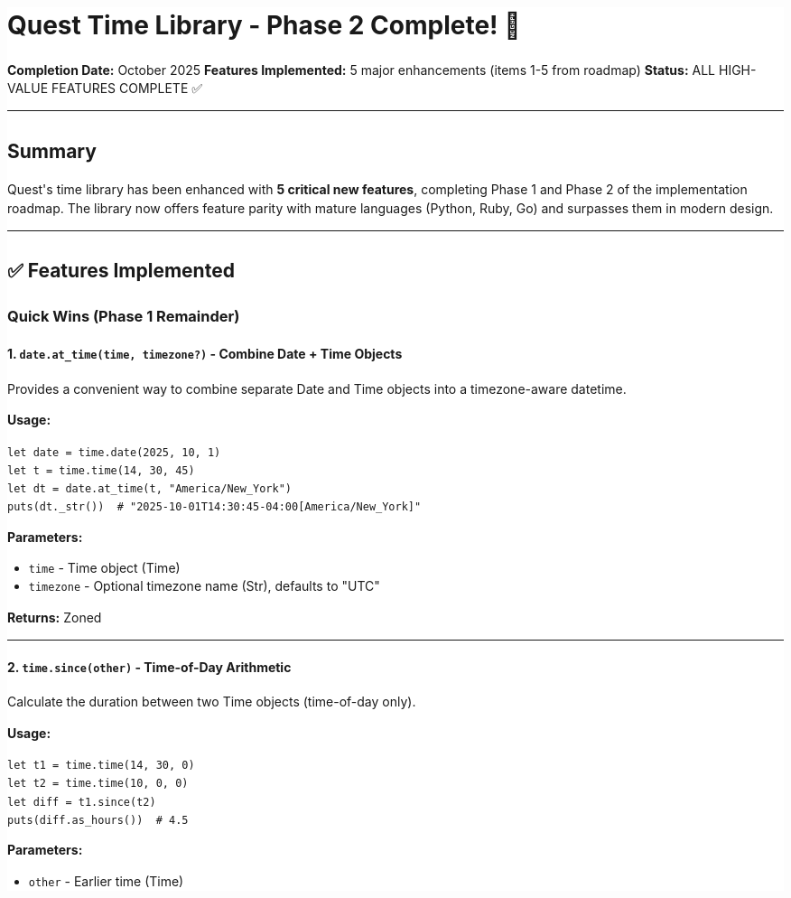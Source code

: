 # Quest Time Library - Phase 2 Complete! 🎉

**Completion Date:** October 2025
**Features Implemented:** 5 major enhancements (items 1-5 from roadmap)
**Status:** ALL HIGH-VALUE FEATURES COMPLETE ✅

---

## Summary

Quest's time library has been enhanced with **5 critical new features**, completing Phase 1 and Phase 2 of the implementation roadmap. The library now offers feature parity with mature languages (Python, Ruby, Go) and surpasses them in modern design.

---

## ✅ Features Implemented

### **Quick Wins (Phase 1 Remainder)**

#### 1. **`date.at_time(time, timezone?)`** - Combine Date + Time Objects
Provides a convenient way to combine separate Date and Time objects into a timezone-aware datetime.

**Usage:**
```quest
let date = time.date(2025, 10, 1)
let t = time.time(14, 30, 45)
let dt = date.at_time(t, "America/New_York")
puts(dt._str())  # "2025-10-01T14:30:45-04:00[America/New_York]"
```

**Parameters:**
- `time` - Time object (Time)
- `timezone` - Optional timezone name (Str), defaults to "UTC"

**Returns:** Zoned

---

#### 2. **`time.since(other)`** - Time-of-Day Arithmetic
Calculate the duration between two Time objects (time-of-day only).

**Usage:**
```quest
let t1 = time.time(14, 30, 0)
let t2 = time.time(10, 0, 0)
let diff = t1.since(t2)
puts(diff.as_hours())  # 4.5
```

**Parameters:**
- `other` - Earlier time (Time)
